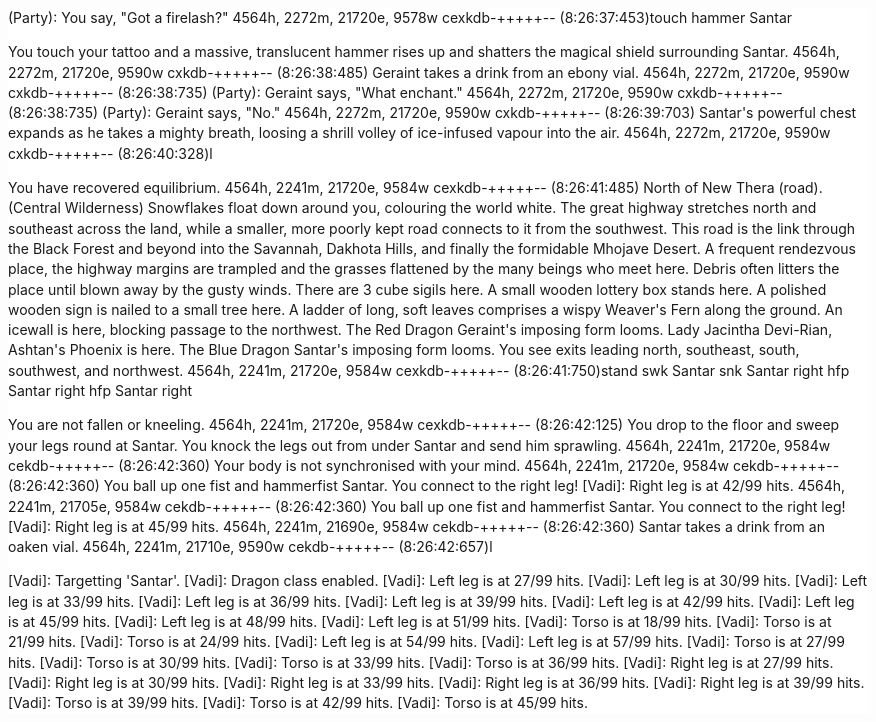(Party): You say, \"Got a firelash?\"
4564h, 2272m, 21720e, 9578w cexkdb-+++++--  (8:26:37:453)touch hammer Santar

You touch your tattoo and a massive, translucent hammer rises up and shatters 
the magical shield surrounding Santar.
4564h, 2272m, 21720e, 9590w cxkdb-+++++--  (8:26:38:485)
Geraint takes a drink from an ebony vial.
4564h, 2272m, 21720e, 9590w cxkdb-+++++--  (8:26:38:735)
(Party): Geraint says, \"What enchant.\"
4564h, 2272m, 21720e, 9590w cxkdb-+++++--  (8:26:38:735)
(Party): Geraint says, \"No.\"
4564h, 2272m, 21720e, 9590w cxkdb-+++++--  (8:26:39:703)
Santar\'s powerful chest expands as he takes a mighty breath, loosing a shrill 
volley of ice-infused vapour into the air.
4564h, 2272m, 21720e, 9590w cxkdb-+++++--  (8:26:40:328)l

You have recovered equilibrium.
4564h, 2241m, 21720e, 9584w cexkdb-+++++--  (8:26:41:485)
North of New Thera (road). (Central Wilderness)
Snowflakes float down around you, colouring the world white. The great highway 
stretches north and southeast across the land, while a smaller, more poorly kept
road connects to it from the southwest. This road is the link through the Black 
Forest and beyond into the Savannah, Dakhota Hills, and finally the formidable 
Mhojave Desert. A frequent rendezvous place, the highway margins are trampled 
and the grasses flattened by the many beings who meet here. Debris often litters
the place until blown away by the gusty winds. There are 3 cube sigils here. A 
small wooden lottery box stands here. A polished wooden sign is nailed to a 
small tree here. A ladder of long, soft leaves comprises a wispy Weaver\'s Fern 
along the ground. An icewall is here, blocking passage to the northwest. The Red
Dragon Geraint\'s imposing form looms. Lady Jacintha Devi-Rian, Ashtan\'s Phoenix 
is here. The Blue Dragon Santar\'s imposing form looms.
You see exits leading north, southeast, south, southwest, and northwest.
4564h, 2241m, 21720e, 9584w cexkdb-+++++--  (8:26:41:750)stand
swk Santar
snk Santar right
hfp Santar right
hfp Santar right

You are not fallen or kneeling.
4564h, 2241m, 21720e, 9584w cexkdb-+++++--  (8:26:42:125)
You drop to the floor and sweep your legs round at Santar.
You knock the legs out from under Santar and send him sprawling.
4564h, 2241m, 21720e, 9584w cekdb-+++++--  (8:26:42:360)
Your body is not synchronised with your mind.
4564h, 2241m, 21720e, 9584w cekdb-+++++--  (8:26:42:360)
You ball up one fist and hammerfist Santar.
You connect to the right leg!
[Vadi]: Right leg is at 42/99 hits.
4564h, 2241m, 21705e, 9584w cekdb-+++++--  (8:26:42:360)
You ball up one fist and hammerfist Santar.
You connect to the right leg!
[Vadi]: Right leg is at 45/99 hits.
4564h, 2241m, 21690e, 9584w cekdb-+++++--  (8:26:42:360)
Santar takes a drink from an oaken vial.
4564h, 2241m, 21710e, 9590w cekdb-+++++--  (8:26:42:657)l


[Vadi]: Targetting \'Santar\'.
[Vadi]: Dragon class enabled.
[Vadi]: Left leg is at 27/99 hits.
[Vadi]: Left leg is at 30/99 hits.
[Vadi]: Left leg is at 33/99 hits.
[Vadi]: Left leg is at 36/99 hits.
[Vadi]: Left leg is at 39/99 hits.
[Vadi]: Left leg is at 42/99 hits.
[Vadi]: Left leg is at 45/99 hits.
[Vadi]: Left leg is at 48/99 hits.
[Vadi]: Left leg is at 51/99 hits.
[Vadi]: Torso is at 18/99 hits.
[Vadi]: Torso is at 21/99 hits.
[Vadi]: Torso is at 24/99 hits.
[Vadi]: Left leg is at 54/99 hits.
[Vadi]: Left leg is at 57/99 hits.
[Vadi]: Torso is at 27/99 hits.
[Vadi]: Torso is at 30/99 hits.
[Vadi]: Torso is at 33/99 hits.
[Vadi]: Torso is at 36/99 hits.
[Vadi]: Right leg is at 27/99 hits.
[Vadi]: Right leg is at 30/99 hits.
[Vadi]: Right leg is at 33/99 hits.
[Vadi]: Right leg is at 36/99 hits.
[Vadi]: Right leg is at 39/99 hits.
[Vadi]: Torso is at 39/99 hits.
[Vadi]: Torso is at 42/99 hits.
[Vadi]: Torso is at 45/99 hits.